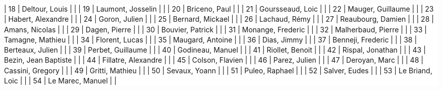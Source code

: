 | 18 | Deltour, Louis |  |
| 19 | Laumont, Josselin |  |
| 20 | Briceno, Paul |  |
| 21 | Goursseaud, Loic |  |
| 22 | Mauger, Guillaume |  |
| 23 | Habert, Alexandre |  |
| 24 | Goron, Julien |  |
| 25 | Bernard, Mickael |  |
| 26 | Lachaud, Rémy |  |
| 27 | Reaubourg, Damien |  |
| 28 | Amans, Nicolas |  |
| 29 | Dagen, Pierre |  |
| 30 | Bouvier, Patrick |  |
| 31 | Monange, Frederic |  |
| 32 | Malherbaud, Pierre |  |
| 33 | Tamagne, Mathieu |  |
| 34 | Florent, Lucas |  |
| 35 | Maugard, Antoine |  |
| 36 | Dias, Jimmy |  |
| 37 | Benneji, Frederic |  |
| 38 | Berteaux, Julien |  |
| 39 | Perbet, Guillaume |  |
| 40 | Godineau, Manuel |  |
| 41 | Riollet, Benoit |  |
| 42 | Rispal, Jonathan |  |
| 43 | Bezin, Jean Baptiste |  |
| 44 | Fillatre, Alexandre |  |
| 45 | Colson, Flavien |  |
| 46 | Parez, Julien |  |
| 47 | Deroyan, Marc |  |
| 48 | Cassini, Gregory |  |
| 49 | Gritti, Mathieu |  |
| 50 | Sevaux, Yoann |  |
| 51 | Puleo, Raphael |  |
| 52 | Salver, Eudes |  |
| 53 | Le Briand, Loic |  |
| 54 | Le Marec, Manuel |  |